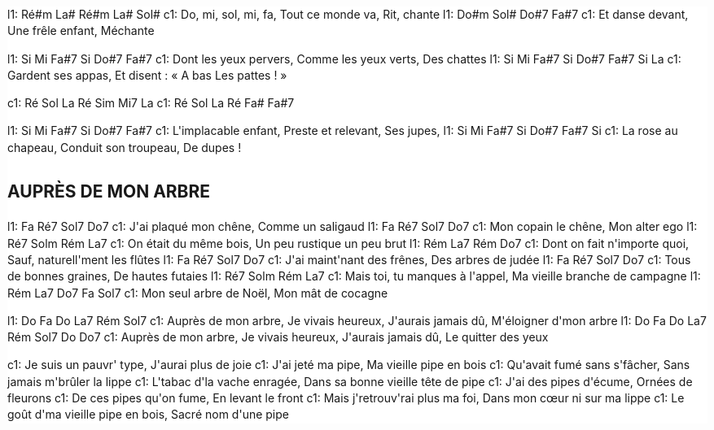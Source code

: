 l1: Ré#m              La#                       Ré#m   La#    Sol#
c1: Do, mi, sol, mi, fa, Tout ce monde va, Rit, chante
l1: Do#m        Sol#                   Do#7      Fa#7
c1: Et danse devant, Une frêle enfant, Méchante

l1: Si                       Mi             Fa#7          Si             Do#7 Fa#7
c1: Dont les yeux pervers, Comme les yeux verts, Des chattes
l1: Si                   Mi          Fa#7      Si          Do#7 Fa#7 Si La
c1: Gardent ses appas, Et disent : « A bas Les pattes ! »

c1: Ré Sol La Ré Sim Mi7 La
c1: Ré Sol La Ré Fa# Fa#7

l1: Si                     Mi                Fa#7 Si         Do#7 Fa#7
c1: L'implacable enfant, Preste et relevant, Ses jupes,
l1: Si                     Mi                 Fa#7    Si            Do#7 Fa#7 Si
c1: La rose au chapeau, Conduit son troupeau, De dupes !

## AUPRÈS DE MON ARBRE


l1: Fa                        Ré7   Sol7              Do7
c1: J'ai plaqué mon chêne, Comme un saligaud
l1: Fa                      Ré7  Sol7         Do7
c1: Mon copain le chêne, Mon alter ego
l1: Ré7               Solm        Rém                   La7
c1: On était du même bois, Un peu rustique un peu brut
l1: Rém                          La7    Rém                    Do7
c1: Dont on fait n'importe quoi, Sauf, naturell'ment les flûtes
l1: Fa                          Ré7    Sol7                 Do7
c1: J'ai maint'nant des frênes, Des arbres de judée
l1: Fa                      Ré7     Sol7        Do7
c1: Tous de bonnes graines, De hautes futaies
l1: Ré7                             Solm      Rém                             La7
c1: Mais toi, tu manques à l'appel, Ma vieille branche de campagne
l1: Rém                      La7     Do7                  Fa   Sol7
c1: Mon seul arbre de Noël, Mon mât de cocagne

l1: Do                                                          Fa                Do          La7           Rém Sol7
c1: Auprès de mon arbre, Je vivais heureux, J'aurais jamais dû, M'éloigner d'mon arbre
l1: Do                                                          Fa             Do La7    Rém   Sol7   Do Do7
c1: Auprès de mon arbre, Je vivais heureux, J'aurais jamais dû, Le quitter des yeux

c1: Je suis un pauvr' type, J'aurai plus de joie
c1: J'ai jeté ma pipe, Ma vieille pipe en bois
c1: Qu'avait fumé sans s'fâcher, Sans jamais m'brûler la lippe
c1: L'tabac d'la vache enragée, Dans sa bonne vieille tête de pipe
c1: J'ai des pipes d'écume, Ornées de fleurons
c1: De ces pipes qu'on fume, En levant le front
c1: Mais j'retrouv'rai plus ma foi, Dans mon cœur ni sur ma lippe
c1: Le goût d'ma vieille pipe en bois, Sacré nom d'une pipe
